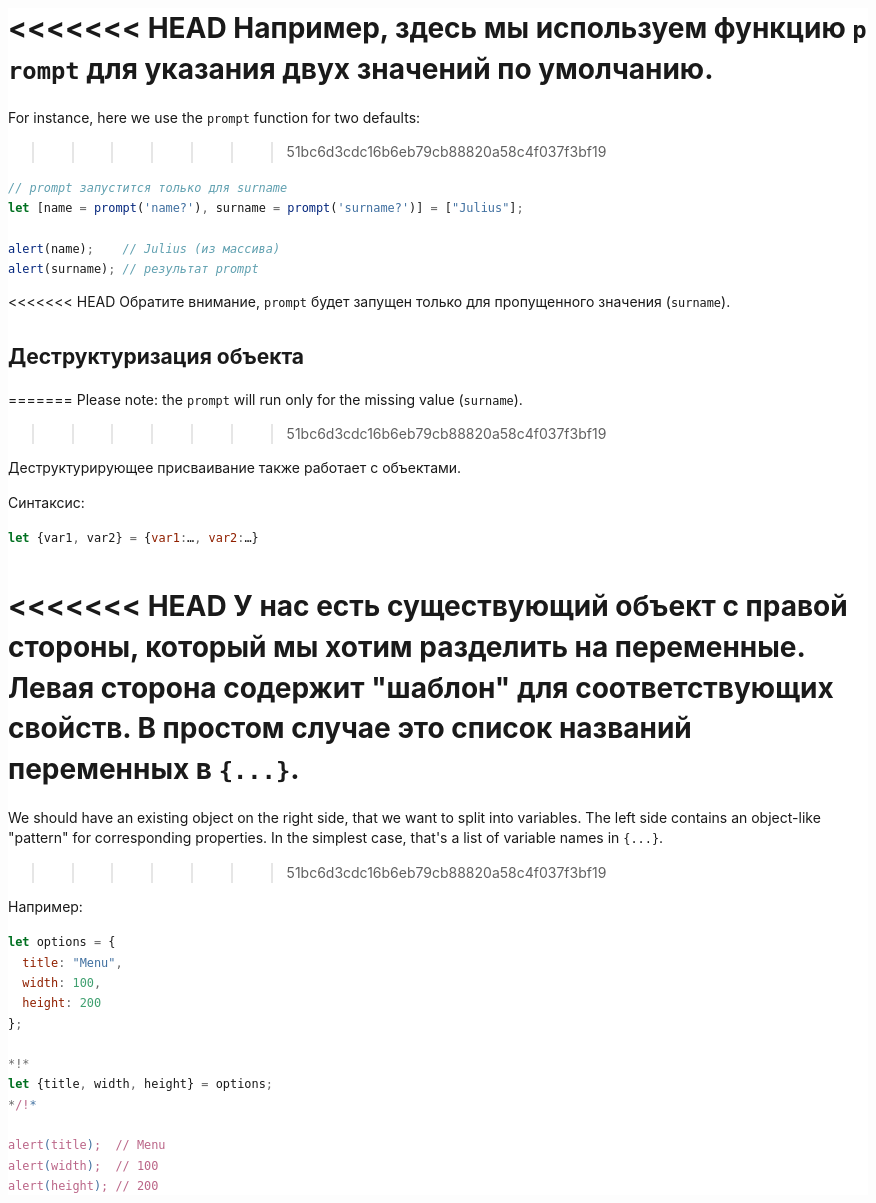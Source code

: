 <<<<<<< HEAD
Например, здесь мы используем функцию `prompt` для указания двух значений по умолчанию.
=======
For instance, here we use the `prompt` function for two defaults:
>>>>>>> 51bc6d3cdc16b6eb79cb88820a58c4f037f3bf19

```js run
// prompt запустится только для surname
let [name = prompt('name?'), surname = prompt('surname?')] = ["Julius"];

alert(name);    // Julius (из массива)
alert(surname); // результат prompt
```

<<<<<<< HEAD
Обратите внимание, `prompt` будет запущен только для пропущенного значения (`surname`).

## Деструктуризация объекта
=======
Please note: the `prompt` will run only for the missing value (`surname`).
>>>>>>> 51bc6d3cdc16b6eb79cb88820a58c4f037f3bf19

Деструктурирующее присваивание также работает с объектами.

Синтаксис:

```js
let {var1, var2} = {var1:…, var2:…}
```

<<<<<<< HEAD
У нас есть существующий объект с правой стороны, который мы хотим разделить на переменные. Левая сторона содержит "шаблон" для соответствующих свойств. В простом случае это список названий переменных в `{...}`.
=======
We should have an existing object on the right side, that we want to split into variables. The left side contains an object-like "pattern" for corresponding properties. In the simplest case, that's a list of variable names in `{...}`.
>>>>>>> 51bc6d3cdc16b6eb79cb88820a58c4f037f3bf19

Например:

```js run
let options = {
  title: "Menu",
  width: 100,
  height: 200
};

*!*
let {title, width, height} = options;
*/!*

alert(title);  // Menu
alert(width);  // 100
alert(height); // 200
```
